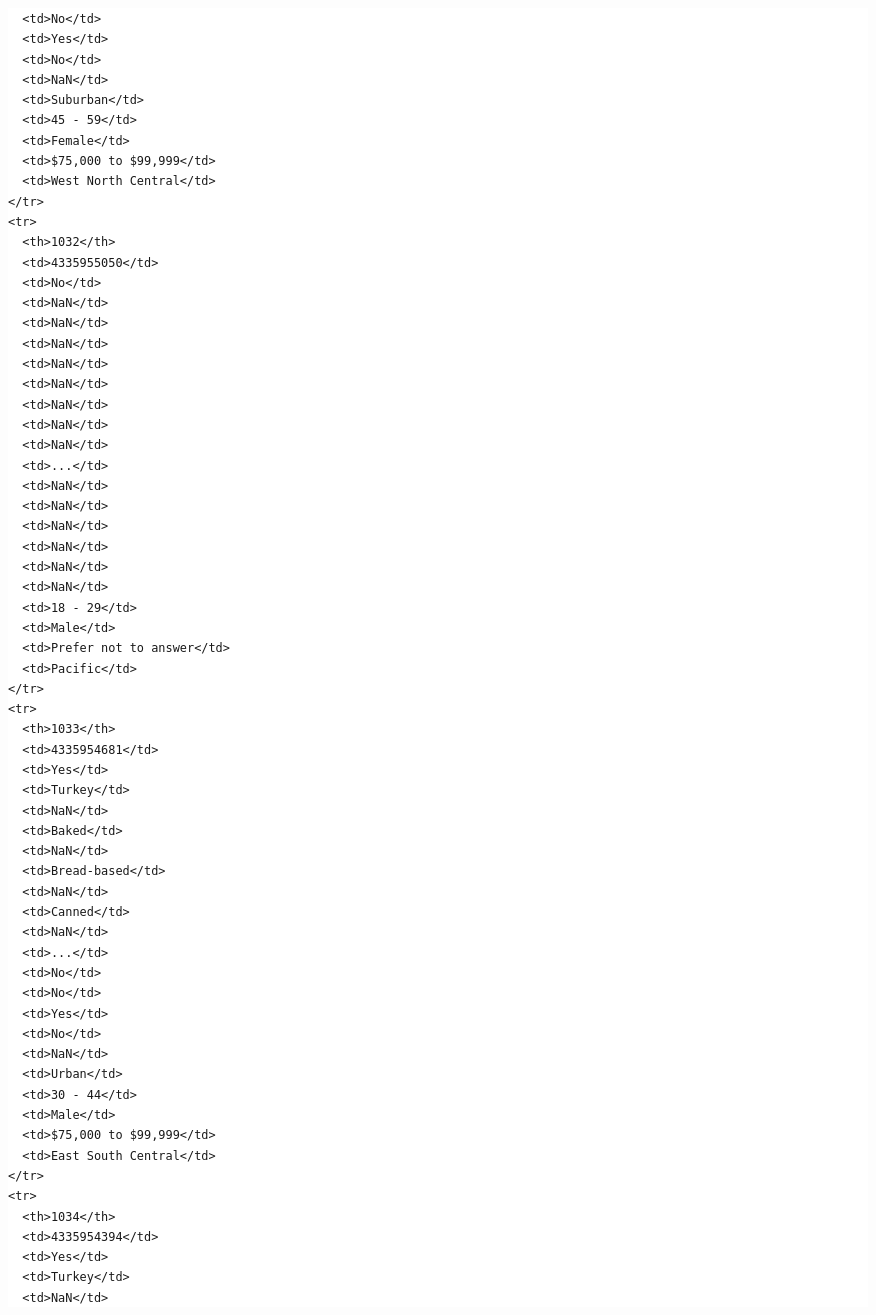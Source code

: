       <td>No</td>
      <td>Yes</td>
      <td>No</td>
      <td>NaN</td>
      <td>Suburban</td>
      <td>45 - 59</td>
      <td>Female</td>
      <td>$75,000 to $99,999</td>
      <td>West North Central</td>
    </tr>
    <tr>
      <th>1032</th>
      <td>4335955050</td>
      <td>No</td>
      <td>NaN</td>
      <td>NaN</td>
      <td>NaN</td>
      <td>NaN</td>
      <td>NaN</td>
      <td>NaN</td>
      <td>NaN</td>
      <td>NaN</td>
      <td>...</td>
      <td>NaN</td>
      <td>NaN</td>
      <td>NaN</td>
      <td>NaN</td>
      <td>NaN</td>
      <td>NaN</td>
      <td>18 - 29</td>
      <td>Male</td>
      <td>Prefer not to answer</td>
      <td>Pacific</td>
    </tr>
    <tr>
      <th>1033</th>
      <td>4335954681</td>
      <td>Yes</td>
      <td>Turkey</td>
      <td>NaN</td>
      <td>Baked</td>
      <td>NaN</td>
      <td>Bread-based</td>
      <td>NaN</td>
      <td>Canned</td>
      <td>NaN</td>
      <td>...</td>
      <td>No</td>
      <td>No</td>
      <td>Yes</td>
      <td>No</td>
      <td>NaN</td>
      <td>Urban</td>
      <td>30 - 44</td>
      <td>Male</td>
      <td>$75,000 to $99,999</td>
      <td>East South Central</td>
    </tr>
    <tr>
      <th>1034</th>
      <td>4335954394</td>
      <td>Yes</td>
      <td>Turkey</td>
      <td>NaN</td>